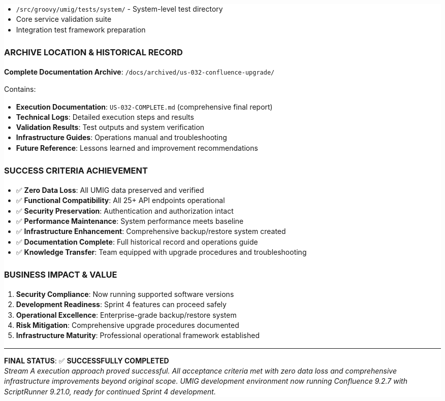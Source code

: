 - `/src/groovy/umig/tests/system/` - System-level test directory
- Core service validation suite
- Integration test framework preparation

### ARCHIVE LOCATION & HISTORICAL RECORD

**Complete Documentation Archive**: `/docs/archived/us-032-confluence-upgrade/`

Contains:

- **Execution Documentation**: `US-032-COMPLETE.md` (comprehensive final report)
- **Technical Logs**: Detailed execution steps and results
- **Validation Results**: Test outputs and system verification
- **Infrastructure Guides**: Operations manual and troubleshooting
- **Future Reference**: Lessons learned and improvement recommendations

### SUCCESS CRITERIA ACHIEVEMENT

- ✅ **Zero Data Loss**: All UMIG data preserved and verified
- ✅ **Functional Compatibility**: All 25+ API endpoints operational
- ✅ **Security Preservation**: Authentication and authorization intact
- ✅ **Performance Maintenance**: System performance meets baseline
- ✅ **Infrastructure Enhancement**: Comprehensive backup/restore system created
- ✅ **Documentation Complete**: Full historical record and operations guide
- ✅ **Knowledge Transfer**: Team equipped with upgrade procedures and troubleshooting

### BUSINESS IMPACT & VALUE

1. **Security Compliance**: Now running supported software versions
2. **Development Readiness**: Sprint 4 features can proceed safely
3. **Operational Excellence**: Enterprise-grade backup/restore system
4. **Risk Mitigation**: Comprehensive upgrade procedures documented
5. **Infrastructure Maturity**: Professional operational framework established

---

**FINAL STATUS**: ✅ **SUCCESSFULLY COMPLETED**  
_Stream A execution approach proved successful. All acceptance criteria met with zero data loss and comprehensive infrastructure improvements beyond original scope. UMIG development environment now running Confluence 9.2.7 with ScriptRunner 9.21.0, ready for continued Sprint 4 development._
